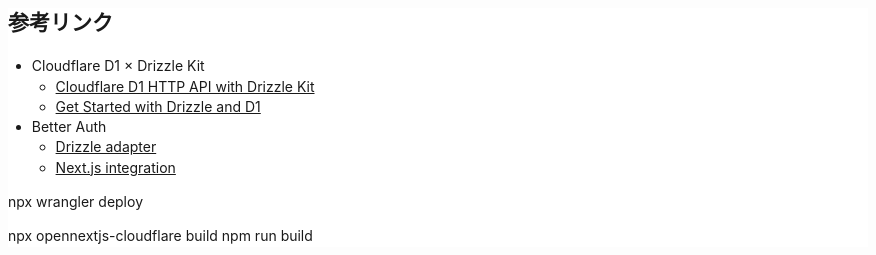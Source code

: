 ## 参考リンク

- Cloudflare D1 × Drizzle Kit
  - [Cloudflare D1 HTTP API with Drizzle Kit](https://orm.drizzle.team/docs/guides/d1-http-with-drizzle-kit)
  - [Get Started with Drizzle and D1](https://orm.drizzle.team/docs/get-started/d1-new)
- Better Auth
  - [Drizzle adapter](https://www.better-auth.com/docs/adapters/drizzle)
  - [Next.js integration](https://www.better-auth.com/docs/integrations/next)

npx wrangler deploy

npx opennextjs-cloudflare build
npm run build
